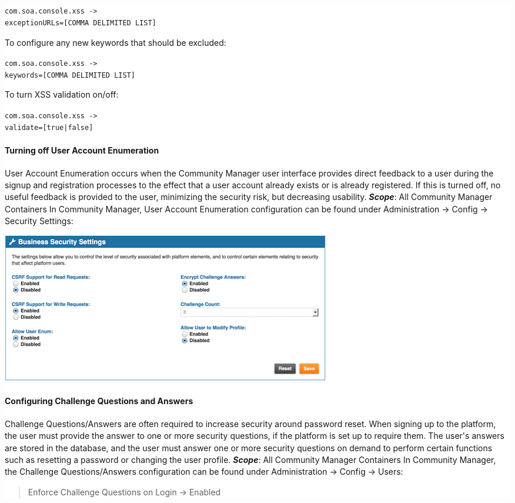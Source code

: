 ```
com.soa.console.xss ->
exceptionURLs=[COMMA DELIMITED LIST]
```
To configure any new keywords that should be excluded:

```
com.soa.console.xss ->
keywords=[COMMA DELIMITED LIST]
```
To turn XSS validation on/off:

```
com.soa.console.xss ->
validate=[true|false]
```

#### <a name="turning-off-user-account-enumeration"></a>Turning off User Account Enumeration
User Account Enumeration occurs when the Community Manager user interface provides direct feedback to a user during the signup and registration processes to the effect that a user account already exists or is already registered. If this is turned off, no useful feedback is provided to the user, minimizing the security risk, but decreasing usability.
***Scope***:  All Community Manager Containers
In Community Manager, User Account Enumeration configuration can be found under Administration -> Config -> Security Settings:

![Allow User Enumeration](images/allow-user-enum.png "Allow User Enumeration")

#### <a name="configuring-challenge-questions-and-answers"></a>Configuring Challenge Questions and Answers
Challenge Questions/Answers are often required to increase security around password reset. When signing up to the platform, the user must provide the answer to one or more security questions, if the platform is set up to require them. The user's answers are stored in the database, and the user must answer one or more security questions on demand to perform certain functions such as resetting a password or changing the user profile.
***Scope***:  All Community Manager Containers
In Community Manager, the Challenge Questions/Answers configuration can be found under Administration -> Config -> Users:
>Enforce Challenge Questions on Login -> Enabled
